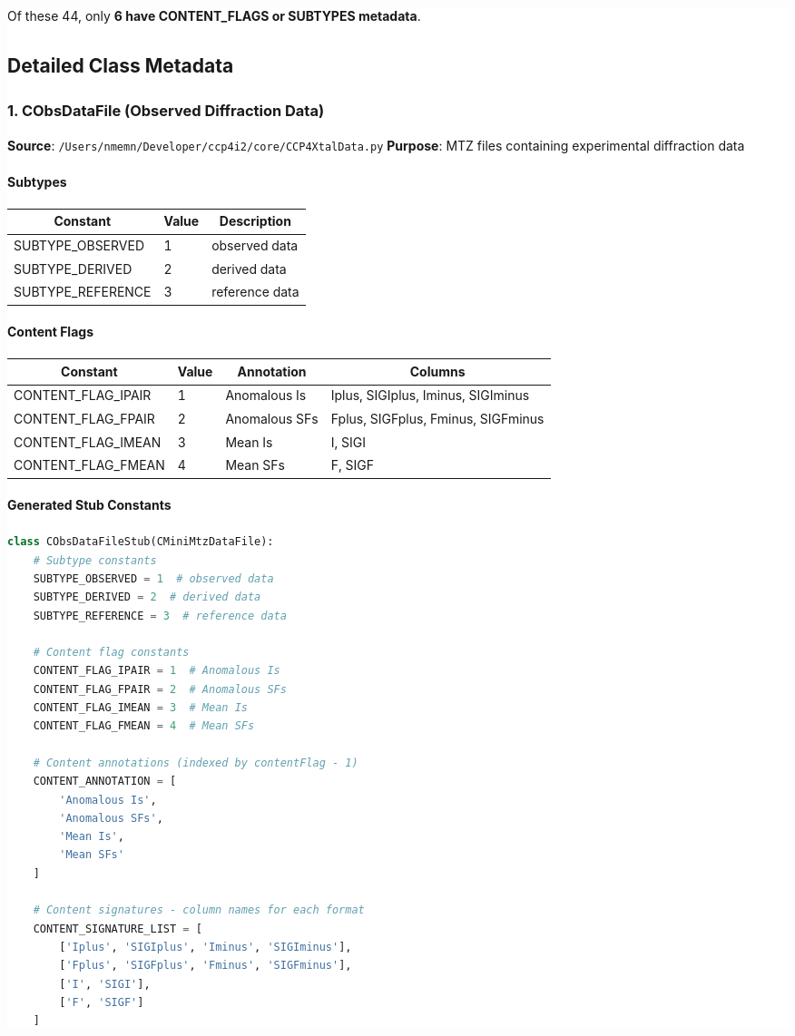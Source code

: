 Of these 44, only **6 have CONTENT_FLAGS or SUBTYPES metadata**.

## Detailed Class Metadata

### 1. CObsDataFile (Observed Diffraction Data)

**Source**: `/Users/nmemn/Developer/ccp4i2/core/CCP4XtalData.py`
**Purpose**: MTZ files containing experimental diffraction data

#### Subtypes

| Constant | Value | Description |
|----------|-------|-------------|
| SUBTYPE_OBSERVED | 1 | observed data |
| SUBTYPE_DERIVED | 2 | derived data |
| SUBTYPE_REFERENCE | 3 | reference data |

#### Content Flags

| Constant | Value | Annotation | Columns |
|----------|-------|------------|---------|
| CONTENT_FLAG_IPAIR | 1 | Anomalous Is | Iplus, SIGIplus, Iminus, SIGIminus |
| CONTENT_FLAG_FPAIR | 2 | Anomalous SFs | Fplus, SIGFplus, Fminus, SIGFminus |
| CONTENT_FLAG_IMEAN | 3 | Mean Is | I, SIGI |
| CONTENT_FLAG_FMEAN | 4 | Mean SFs | F, SIGF |

#### Generated Stub Constants

```python
class CObsDataFileStub(CMiniMtzDataFile):
    # Subtype constants
    SUBTYPE_OBSERVED = 1  # observed data
    SUBTYPE_DERIVED = 2  # derived data
    SUBTYPE_REFERENCE = 3  # reference data

    # Content flag constants
    CONTENT_FLAG_IPAIR = 1  # Anomalous Is
    CONTENT_FLAG_FPAIR = 2  # Anomalous SFs
    CONTENT_FLAG_IMEAN = 3  # Mean Is
    CONTENT_FLAG_FMEAN = 4  # Mean SFs

    # Content annotations (indexed by contentFlag - 1)
    CONTENT_ANNOTATION = [
        'Anomalous Is',
        'Anomalous SFs',
        'Mean Is',
        'Mean SFs'
    ]

    # Content signatures - column names for each format
    CONTENT_SIGNATURE_LIST = [
        ['Iplus', 'SIGIplus', 'Iminus', 'SIGIminus'],
        ['Fplus', 'SIGFplus', 'Fminus', 'SIGFminus'],
        ['I', 'SIGI'],
        ['F', 'SIGF']
    ]
```
